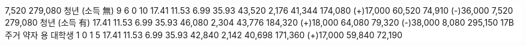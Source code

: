 <td>7,520</td>
<td>279,080</td>
</tr>
<tr>
<td rowspan="2">청년 (소득 無)</td>
<td rowspan="4">9</td>
<td rowspan="4">6</td>
<td rowspan="4">0</td>
<td rowspan="4">10</td>
<td rowspan="2">17.41</td>
<td rowspan="2">11.53</td>
<td rowspan="2">6.99</td>
<td rowspan="2">35.93</td>
<td rowspan="2">43,520</td>
<td rowspan="2">2,176</td>
<td rowspan="2">41,344</td>
<td rowspan="2">174,080</td>
<td>(+)17,000</td>
<td>60,520</td>
<td>74,910</td>
</tr>
<tr>
<td>(-)36,000</td>
<td>7,520</td>
<td>279,080</td>
</tr>
<tr>
<td rowspan="2">청년 (소득 有)</td>
<td rowspan="2">17.41</td>
<td rowspan="2">11.53</td>
<td rowspan="2">6.99</td>
<td rowspan="2">35.93</td>
<td rowspan="2">46,080</td>
<td rowspan="2">2,304</td>
<td rowspan="2">43,776</td>
<td rowspan="2">184,320</td>
<td>(+)18,000</td>
<td>64,080</td>
<td>79,320</td>
</tr>
<tr>
<td>(-)38,000</td>
<td>8,080</td>
<td>295,150</td>
</tr>
<tr>
<td rowspan="6">17B 주거 약자 용</td>
<td rowspan="2">대학생</td>
<td rowspan="2">1</td>
<td rowspan="2">0</td>
<td rowspan="2">1</td>
<td rowspan="2">5</td>
<td rowspan="2">17.41</td>
<td rowspan="2">11.53</td>
<td rowspan="2">6.99</td>
<td rowspan="2">35.93</td>
<td rowspan="2">42,840</td>
<td rowspan="2">2,142</td>
<td rowspan="2">40,698</td>
<td rowspan="2">171,360</td>
<td>(+)17,000</td>
<td>59,840</td>
<td>72,190</td>
</tr>